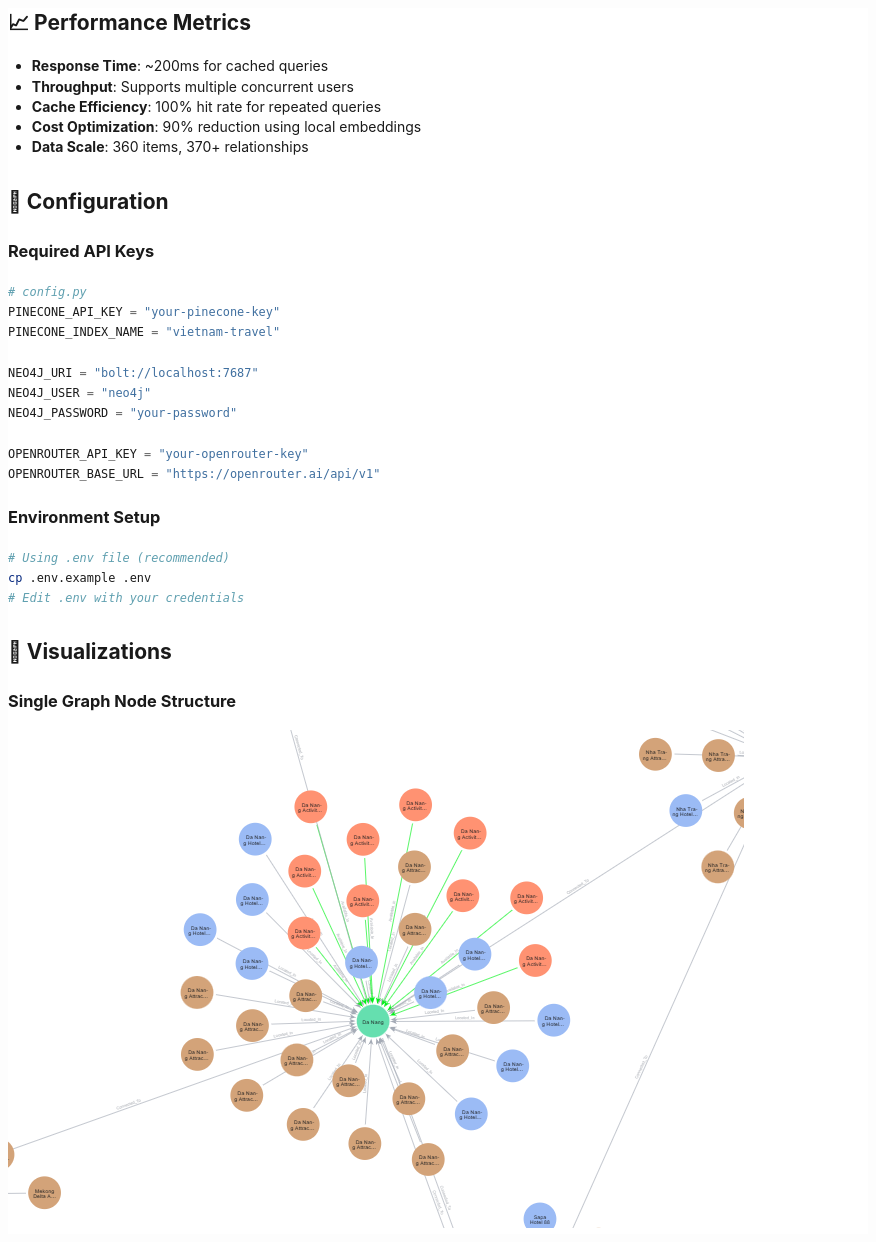 ## 📈 Performance Metrics

- **Response Time**: ~200ms for cached queries
- **Throughput**: Supports multiple concurrent users
- **Cache Efficiency**: 100% hit rate for repeated queries
- **Cost Optimization**: 90% reduction using local embeddings
- **Data Scale**: 360 items, 370+ relationships

## 🔧 Configuration

### Required API Keys
```python
# config.py
PINECONE_API_KEY = "your-pinecone-key"
PINECONE_INDEX_NAME = "vietnam-travel"

NEO4J_URI = "bolt://localhost:7687"
NEO4J_USER = "neo4j"
NEO4J_PASSWORD = "your-password"

OPENROUTER_API_KEY = "your-openrouter-key"
OPENROUTER_BASE_URL = "https://openrouter.ai/api/v1"
```

### Environment Setup
```bash
# Using .env file (recommended)
cp .env.example .env
# Edit .env with your credentials
```

## 🎨 Visualizations

### Single Graph Node Structure
![Single Graph](demonstration_images/single_graph.png)
